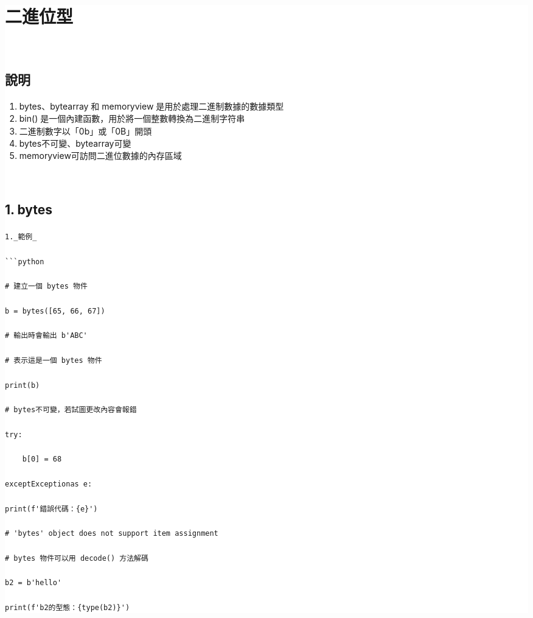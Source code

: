 # 二進位型

<br>

## 說明

1. bytes、bytearray 和 memoryview 是用於處理二進制數據的數據類型
2. bin() 是一個內建函數，用於將一個整數轉換為二進制字符串
3. 二進制數字以「0b」或「0B」開頭
4. bytes不可變、bytearray可變
5. memoryview可訪問二進位數據的內存區域

<br>

## 1. bytes

    1._範例_

    ```python

    # 建立一個 bytes 物件

    b = bytes([65, 66, 67])

    # 輸出時會輸出 b'ABC'

    # 表示這是一個 bytes 物件

    print(b)

    # bytes不可變，若試圖更改內容會報錯

    try:

        b[0] = 68

    exceptExceptionas e:

    print(f'錯誤代碼：{e}')

    # 'bytes' object does not support item assignment

    # bytes 物件可以用 decode() 方法解碼

    b2 = b'hello'

    print(f'b2的型態：{type(b2)}')

